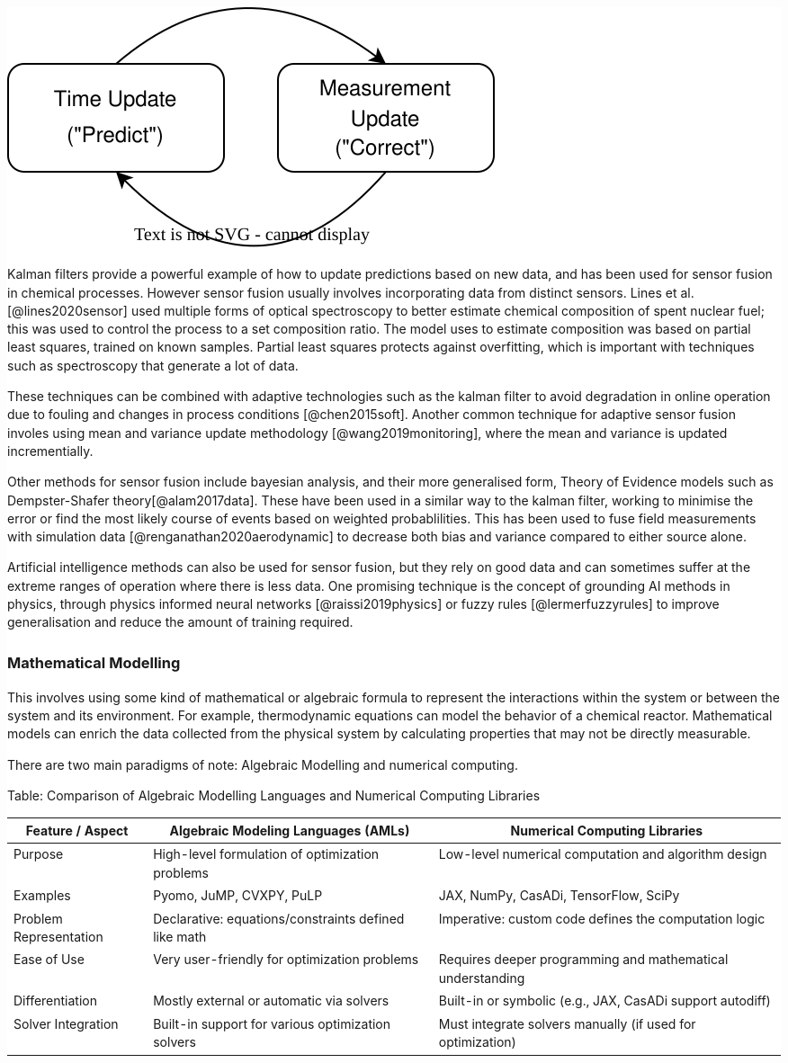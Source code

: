 ![Kalman filter predictor-corrector cycle, alternating between predicting the current state ahead in time, and updating the estimate by a measurement at the next time step. Reproduced from [@welch1995introduction]](assets/predictor_corrector.drawio.svg)

Kalman filters provide a powerful example of how to update predictions based on new data, and has been used for sensor fusion in chemical processes. However sensor fusion usually involves incorporating data from distinct sensors. Lines et al. [@lines2020sensor] used multiple forms of optical spectroscopy to better estimate chemical composition of spent nuclear fuel; this was used to control the process to a set composition ratio. The model uses to estimate composition was based on partial least squares, trained on known samples. Partial least squares protects against overfitting, which is important with techniques such as spectroscopy that generate a lot of data. 

These techniques can be combined with adaptive technologies such as the kalman filter to avoid degradation in online operation due to fouling and changes in process conditions [@chen2015soft]. Another common technique for adaptive sensor fusion involes using mean and variance update methodology [@wang2019monitoring], where the mean and variance is updated incrementially.

Other methods for sensor fusion include bayesian analysis, and their more generalised form, Theory of Evidence models such as Dempster-Shafer theory[@alam2017data]. These have been used in a similar way to the kalman filter, working to minimise the error or find the most likely course of events based on weighted probablilities. This has been used to fuse field measurements with simulation data [@renganathan2020aerodynamic] to decrease both bias and variance compared to either source alone.

Artificial intelligence methods can also be used for sensor fusion, but they rely on good data and can sometimes suffer at the extreme ranges of operation where there is less data. One promising technique is the concept of grounding AI methods in physics, through physics informed neural networks [@raissi2019physics] or fuzzy rules [@lermerfuzzyrules] to improve generalisation and reduce the amount of training required.


### Mathematical Modelling

This involves using some kind of mathematical or algebraic formula to represent the interactions within the system or between the system and its environment. For example, thermodynamic equations can model the behavior of a chemical reactor. Mathematical models can enrich the data collected from the physical system by calculating properties that may not be directly measurable.

There are two main paradigms of note: Algebraic Modelling and numerical computing.

Table: Comparison of Algebraic Modelling Languages and Numerical Computing Libraries

Feature / Aspect | Algebraic Modeling Languages (AMLs) | Numerical Computing Libraries
--- | --- | ---
Purpose | High-level formulation of optimization problems | Low-level numerical computation and algorithm design
Examples | Pyomo, JuMP, CVXPY, PuLP | JAX, NumPy, CasADi, TensorFlow, SciPy
Problem Representation | Declarative: equations/constraints defined like math | Imperative: custom code defines the computation logic
Ease of Use | Very user-friendly for optimization problems | Requires deeper programming and mathematical understanding
Differentiation | Mostly external or automatic via solvers | Built-in or symbolic (e.g., JAX, CasADi support autodiff)
Solver Integration | Built-in support for various optimization solvers | Must integrate solvers manually (if used for optimization)